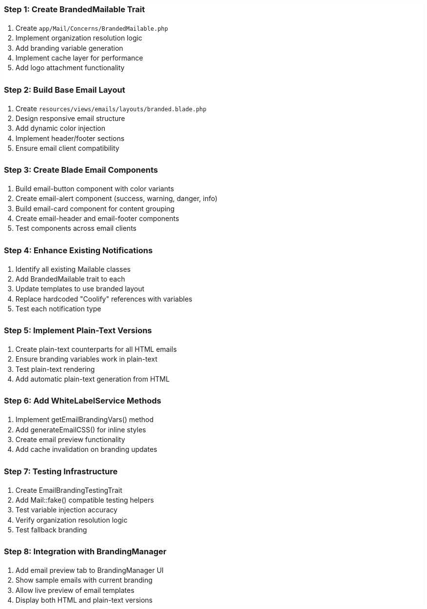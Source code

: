 ### Step 1: Create BrandedMailable Trait
1. Create `app/Mail/Concerns/BrandedMailable.php`
2. Implement organization resolution logic
3. Add branding variable generation
4. Implement cache layer for performance
5. Add logo attachment functionality

### Step 2: Build Base Email Layout
1. Create `resources/views/emails/layouts/branded.blade.php`
2. Design responsive email structure
3. Add dynamic color injection
4. Implement header/footer sections
5. Ensure email client compatibility

### Step 3: Create Blade Email Components
1. Build email-button component with color variants
2. Create email-alert component (success, warning, danger, info)
3. Build email-card component for content grouping
4. Create email-header and email-footer components
5. Test components across email clients

### Step 4: Enhance Existing Notifications
1. Identify all existing Mailable classes
2. Add BrandedMailable trait to each
3. Update templates to use branded layout
4. Replace hardcoded "Coolify" references with variables
5. Test each notification type

### Step 5: Implement Plain-Text Versions
1. Create plain-text counterparts for all HTML emails
2. Ensure branding variables work in plain-text
3. Test plain-text rendering
4. Add automatic plain-text generation from HTML

### Step 6: Add WhiteLabelService Methods
1. Implement getEmailBrandingVars() method
2. Add generateEmailCSS() for inline styles
3. Create email preview functionality
4. Add cache invalidation on branding updates

### Step 7: Testing Infrastructure
1. Create EmailBrandingTestingTrait
2. Add Mail::fake() compatible testing helpers
3. Test variable injection accuracy
4. Verify organization resolution logic
5. Test fallback branding

### Step 8: Integration with BrandingManager
1. Add email preview tab to BrandingManager UI
2. Show sample emails with current branding
3. Allow live preview of email templates
4. Display both HTML and plain-text versions

